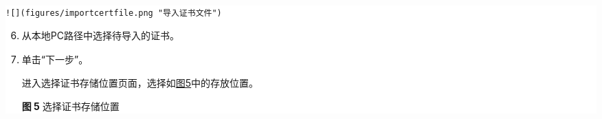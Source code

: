     ![](figures/importcertfile.png "导入证书文件")

6.  从本地PC路径中选择待导入的证书。
7.  单击“下一步”。

    进入选择证书存储位置页面，选择如[图5](#figure5)中的存放位置。

    **图 5**  选择证书存储位置<a id="figure5"></a>  